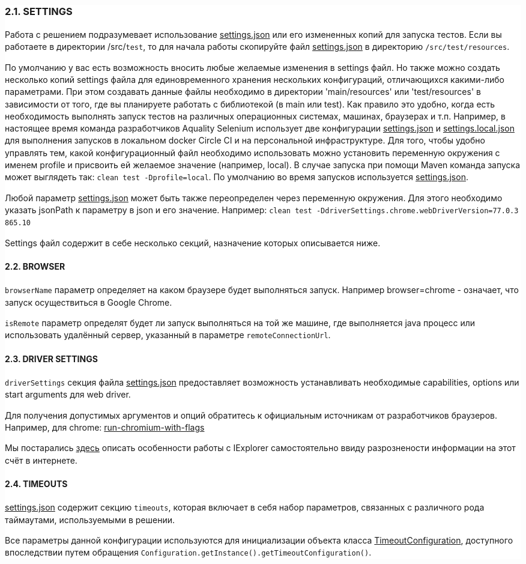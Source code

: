 ### 2.1. SETTINGS

Работа с решением подразумевает использование [settings.json](./src/main/resources/settings.json) или его измененных копий для запуска тестов.
Если вы работаете в директории /src/`test`, то для начала работы скопируйте файл [settings.json](./src/main/resources/settings.json) в директорию `/src/test/resources`.

По умолчанию у вас есть возможность вносить любые желаемые изменения в settings файл.
Но также можно создать несколько копий settings файла для единовременного хранения нескольких конфигураций, отличающихся какими-либо параметрами.
При этом создавать данные файлы необходимо в директории 'main/resources' или 'test/resources' в зависимости от того, где вы планируете работать с библиотекой (в main или test). 
Как правило это удобно, когда есть необходимость выполнять запуск тестов на различных операционных системах, машинах, браузерах и т.п.
Например, в настоящее время команда разработчиков Aquality Selenium использует две конфигурации [settings.json](./src/main/resources/settings.json) и [settings.local.json](./src/test/resources/settings.local.json) для выполнения запусков в локальном docker Circle CI и на персональной инфраструктуре.
Для того, чтобы удобно управлять тем, какой конфигурационный файл необходимо использовать можно установить переменную окружения с именем profile и присвоить ей желаемое значение (например, local).
В случае запуска при помощи Maven команда запуска может выглядеть так: `clean test -Dprofile=local`.
По умолчанию во время запусков используется [settings.json](./src/main/resources/settings.json).

Любой параметр [settings.json](./src/main/resources/settings.json) может быть также переопределен через переменную окружения.
Для этого необходимо указать jsonPath к параметру в json и его значение. Например:
`clean test -DdriverSettings.chrome.webDriverVersion=77.0.3865.10`

Settings файл содержит в себе несколько секций, назначение которых описывается ниже.

#### 2.2. BROWSER
`browserName` параметр определяет на каком браузере будет выполняться запуск. Например browser=chrome - означает, что запуск осуществиться в Google Chrome.

`isRemote` параметр определят будет ли запуск выполняться на той же машине, где выполняется java процесс или использовать удалённый сервер, указанный в параметре `remoteConnectionUrl`.

#### 2.3. DRIVER SETTINGS
`driverSettings` секция файла [settings.json](./src/main/resources/settings.json) предоставляет возможность устанавливать необходимые capabilities, options или start arguments для web driver.

Для получения допустимых аргументов и опций обратитесь к официальным источникам от разработчиков браузеров. Например, для chrome: [run-chromium-with-flags](https://www.chromium.org/developers/how-tos/run-chromium-with-flags)

Мы постарались [здесь](./README_InternetExplorer.md) описать особенности работы с IExplorer самостоятельно ввиду разрознености информации на этот счёт в интернете.

#### 2.4. TIMEOUTS

[settings.json](./src/main/resources/settings.json) содержит секцию `timeouts`, которая включает в себя набор параметров, связанных с различного рода таймаутами, используемыми в решении.

Все параметры данной конфигурации используются для инициализации объекта класса [TimeoutConfiguration](./src/main/java/aquality/selenium/configuration/TimeoutConfiguration.java), доступного впоследствии путем обращения `Configuration.getInstance().getTimeoutConfiguration()`.
